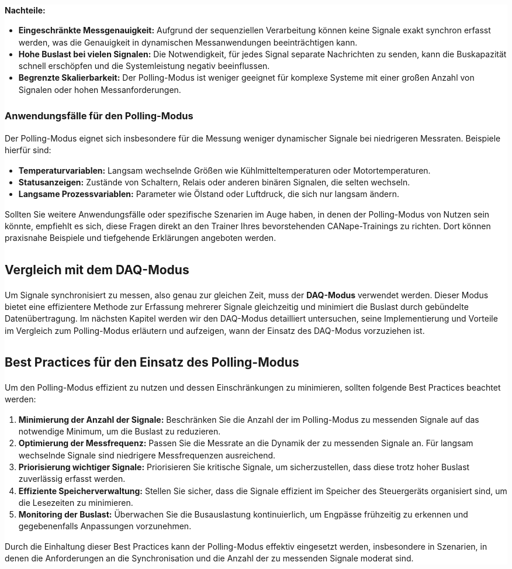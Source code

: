 **Nachteile:**

- **Eingeschränkte Messgenauigkeit:** Aufgrund der sequenziellen Verarbeitung können keine Signale exakt synchron erfasst werden, was die Genauigkeit in dynamischen Messanwendungen beeinträchtigen kann.
- **Hohe Buslast bei vielen Signalen:** Die Notwendigkeit, für jedes Signal separate Nachrichten zu senden, kann die Buskapazität schnell erschöpfen und die Systemleistung negativ beeinflussen.
- **Begrenzte Skalierbarkeit:** Der Polling-Modus ist weniger geeignet für komplexe Systeme mit einer großen Anzahl von Signalen oder hohen Messanforderungen.

### Anwendungsfälle für den Polling-Modus

Der Polling-Modus eignet sich insbesondere für die Messung weniger dynamischer Signale bei niedrigeren Messraten. Beispiele hierfür sind:

- **Temperaturvariablen:** Langsam wechselnde Größen wie Kühlmitteltemperaturen oder Motortemperaturen.
- **Statusanzeigen:** Zustände von Schaltern, Relais oder anderen binären Signalen, die selten wechseln.
- **Langsame Prozessvariablen:** Parameter wie Ölstand oder Luftdruck, die sich nur langsam ändern.

Sollten Sie weitere Anwendungsfälle oder spezifische Szenarien im Auge haben, in denen der Polling-Modus von Nutzen sein könnte, empfiehlt es sich, diese Fragen direkt an den Trainer Ihres bevorstehenden CANape-Trainings zu richten. Dort können praxisnahe Beispiele und tiefgehende Erklärungen angeboten werden.

## Vergleich mit dem DAQ-Modus

Um Signale synchronisiert zu messen, also genau zur gleichen Zeit, muss der **DAQ-Modus** verwendet werden. Dieser Modus bietet eine effizientere Methode zur Erfassung mehrerer Signale gleichzeitig und minimiert die Buslast durch gebündelte Datenübertragung. Im nächsten Kapitel werden wir den DAQ-Modus detailliert untersuchen, seine Implementierung und Vorteile im Vergleich zum Polling-Modus erläutern und aufzeigen, wann der Einsatz des DAQ-Modus vorzuziehen ist.

## Best Practices für den Einsatz des Polling-Modus

Um den Polling-Modus effizient zu nutzen und dessen Einschränkungen zu minimieren, sollten folgende Best Practices beachtet werden:

1. **Minimierung der Anzahl der Signale:** Beschränken Sie die Anzahl der im Polling-Modus zu messenden Signale auf das notwendige Minimum, um die Buslast zu reduzieren.
2. **Optimierung der Messfrequenz:** Passen Sie die Messrate an die Dynamik der zu messenden Signale an. Für langsam wechselnde Signale sind niedrigere Messfrequenzen ausreichend.
3. **Priorisierung wichtiger Signale:** Priorisieren Sie kritische Signale, um sicherzustellen, dass diese trotz hoher Buslast zuverlässig erfasst werden.
4. **Effiziente Speicherverwaltung:** Stellen Sie sicher, dass die Signale effizient im Speicher des Steuergeräts organisiert sind, um die Lesezeiten zu minimieren.
5. **Monitoring der Buslast:** Überwachen Sie die Busauslastung kontinuierlich, um Engpässe frühzeitig zu erkennen und gegebenenfalls Anpassungen vorzunehmen.

Durch die Einhaltung dieser Best Practices kann der Polling-Modus effektiv eingesetzt werden, insbesondere in Szenarien, in denen die Anforderungen an die Synchronisation und die Anzahl der zu messenden Signale moderat sind.
